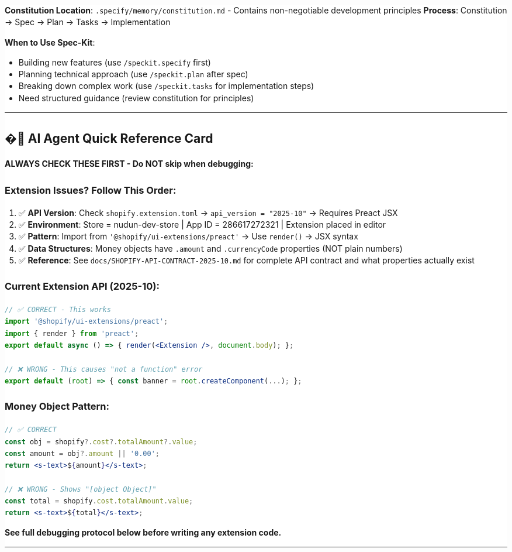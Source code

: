 **Constitution Location**: `.specify/memory/constitution.md` - Contains non-negotiable development principles
**Process**: Constitution → Spec → Plan → Tasks → Implementation

**When to Use Spec-Kit**:
- Building new features (use `/speckit.specify` first)
- Planning technical approach (use `/speckit.plan` after spec)
- Breaking down complex work (use `/speckit.tasks` for implementation steps)
- Need structured guidance (review constitution for principles)

---

## �🎯 AI Agent Quick Reference Card
**ALWAYS CHECK THESE FIRST - Do NOT skip when debugging:**

### Extension Issues? Follow This Order:
1. ✅ **API Version**: Check `shopify.extension.toml` → `api_version = "2025-10"` → Requires Preact JSX
2. ✅ **Environment**: Store = nudun-dev-store | App ID = 286617272321 | Extension placed in editor
3. ✅ **Pattern**: Import from `'@shopify/ui-extensions/preact'` → Use `render()` → JSX syntax
4. ✅ **Data Structures**: Money objects have `.amount` and `.currencyCode` properties (NOT plain numbers)
5. ✅ **Reference**: See `docs/SHOPIFY-API-CONTRACT-2025-10.md` for complete API contract and what properties actually exist

### Current Extension API (2025-10):
```jsx
// ✅ CORRECT - This works
import '@shopify/ui-extensions/preact';
import { render } from 'preact';
export default async () => { render(<Extension />, document.body); };

// ❌ WRONG - This causes "not a function" error
export default (root) => { const banner = root.createComponent(...); };
```

### Money Object Pattern:
```jsx
// ✅ CORRECT
const obj = shopify?.cost?.totalAmount?.value;
const amount = obj?.amount || '0.00';
return <s-text>${amount}</s-text>;

// ❌ WRONG - Shows "[object Object]"
const total = shopify.cost.totalAmount.value;
return <s-text>${total}</s-text>;
```

**See full debugging protocol below before writing any extension code.**

---
